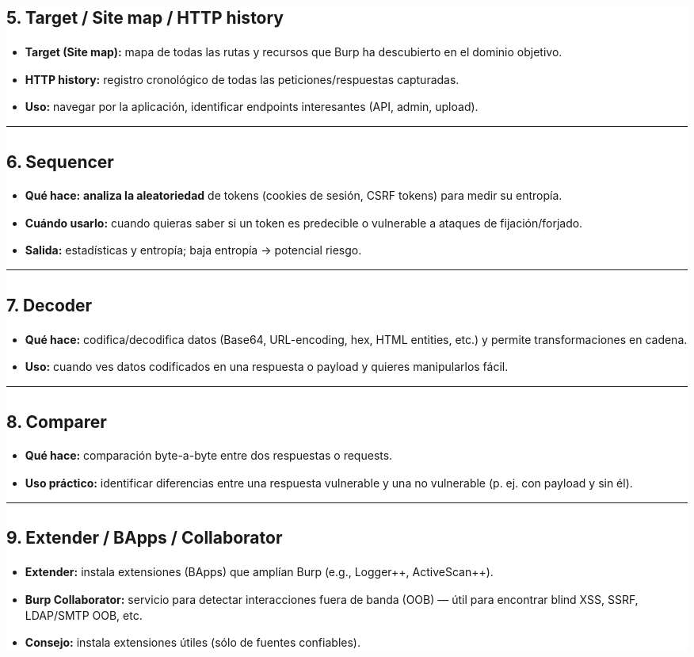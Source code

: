 ## 5. Target / Site map / HTTP history

- **Target (Site map):** mapa de todas las rutas y recursos que Burp ha descubierto en el dominio objetivo.
    
- **HTTP history:** registro cronológico de todas las peticiones/respuestas capturadas.
    
- **Uso:** navegar por la aplicación, identificar endpoints interesantes (API, admin, upload).
    

---

## 6. Sequencer

- **Qué hace:** **analiza la aleatoriedad** de tokens (cookies de sesión, CSRF tokens) para medir su entropía.
    
- **Cuándo usarlo:** cuando quieras saber si un token es predecible o vulnerable a ataques de fijación/forjado.
    
- **Salida:** estadísticas y entropía; baja entropía → potencial riesgo.
    

---

## 7. Decoder

- **Qué hace:** codifica/decodifica datos (Base64, URL-encoding, hex, HTML entities, etc.) y permite transformaciones en cadena.
    
- **Uso:** cuando ves datos codificados en una respuesta o payload y quieres manipularlos fácil.
    

---

## 8. Comparer

- **Qué hace:** comparación byte-a-byte entre dos respuestas o requests.
    
- **Uso práctico:** identificar diferencias entre una respuesta vulnerable y una no vulnerable (p. ej. con payload y sin él).
    

---

## 9. Extender / BApps / Collaborator

- **Extender:** instala extensiones (BApps) que amplían Burp (e.g., Logger++, ActiveScan++).
    
- **Burp Collaborator:** servicio para detectar interacciones fuera de banda (OOB) — útil para encontrar blind XSS, SSRF, LDAP/SMTP OOB, etc.
    
- **Consejo:** instala extensiones útiles (sólo de fuentes confiables).